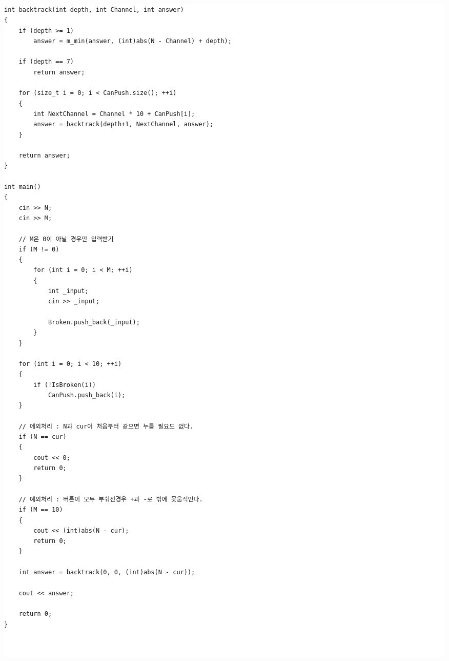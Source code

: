 ```
int backtrack(int depth, int Channel, int answer)
{
    if (depth >= 1)
        answer = m_min(answer, (int)abs(N - Channel) + depth);

    if (depth == 7)
        return answer;

    for (size_t i = 0; i < CanPush.size(); ++i)
    {
        int NextChannel = Channel * 10 + CanPush[i];
        answer = backtrack(depth+1, NextChannel, answer);
    }

    return answer;
}

int main()
{
    cin >> N;
    cin >> M;

    // M은 0이 아닐 경우만 입력받기
    if (M != 0)
    {
        for (int i = 0; i < M; ++i)
        {
            int _input;
            cin >> _input;

            Broken.push_back(_input);
        }
    }

    for (int i = 0; i < 10; ++i)
    {
        if (!IsBroken(i))
            CanPush.push_back(i);
    }

    // 에외처리 : N과 cur이 처음부터 같으면 누를 필요도 없다.
    if (N == cur)
    {
        cout << 0;
        return 0;
    }

    // 예외처리 : 버튼이 모두 부숴진경우 +과 -로 밖에 못움직인다.
    if (M == 10)
    {
        cout << (int)abs(N - cur);
        return 0;
    }

    int answer = backtrack(0, 0, (int)abs(N - cur));

    cout << answer;

    return 0;
}
```
<br/>
<br/>